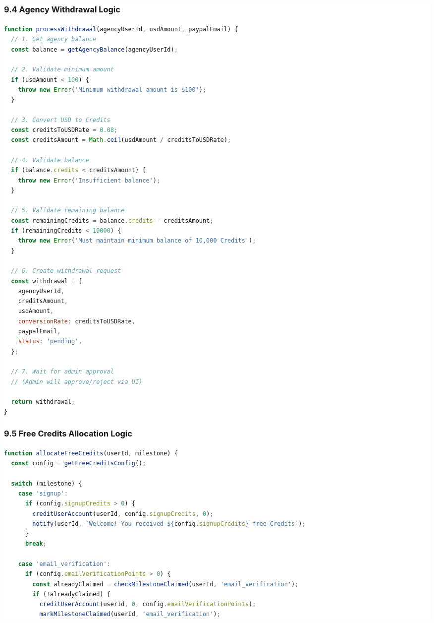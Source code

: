 ### 9.4 Agency Withdrawal Logic

```javascript
function processWithdrawal(agencyUserId, usdAmount, paypalEmail) {
  // 1. Get agency balance
  const balance = getAgencyBalance(agencyUserId);

  // 2. Validate minimum amount
  if (usdAmount < 100) {
    throw new Error('Minimum withdrawal amount is $100');
  }

  // 3. Convert USD to Credits
  const creditsToUSDRate = 0.08;
  const creditsAmount = Math.ceil(usdAmount / creditsToUSDRate);

  // 4. Validate balance
  if (balance.credits < creditsAmount) {
    throw new Error('Insufficient balance');
  }

  // 5. Validate remaining balance
  const remainingCredits = balance.credits - creditsAmount;
  if (remainingCredits < 10000) {
    throw new Error('Must maintain minimum balance of 10,000 Credits');
  }

  // 6. Create withdrawal request
  const withdrawal = {
    agencyUserId,
    creditsAmount,
    usdAmount,
    conversionRate: creditsToUSDRate,
    paypalEmail,
    status: 'pending',
  };

  // 7. Wait for admin approval
  // (Admin will approve/reject via UI)

  return withdrawal;
}
```

### 9.5 Free Credits Allocation Logic

```javascript
function allocateFreeCredits(userId, milestone) {
  const config = getFreeCreditsConfig();

  switch (milestone) {
    case 'signup':
      if (config.signupCredits > 0) {
        creditUserAccount(userId, config.signupCredits, 0);
        notify(userId, `Welcome! You received ${config.signupCredits} free Credits`);
      }
      break;

    case 'email_verification':
      if (config.emailVerificationPoints > 0) {
        const alreadyClaimed = checkMilestoneClaimed(userId, 'email_verification');
        if (!alreadyClaimed) {
          creditUserAccount(userId, 0, config.emailVerificationPoints);
          markMilestoneClaimed(userId, 'email_verification');
```